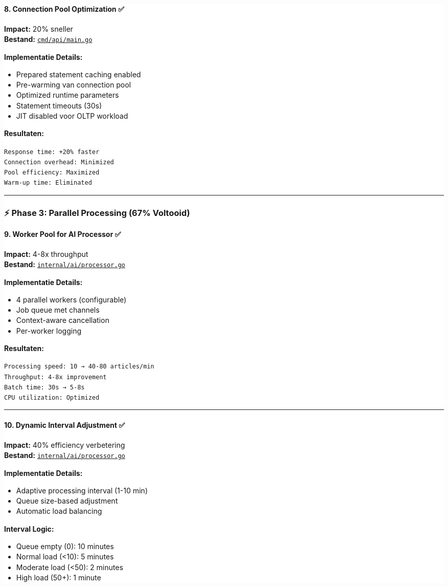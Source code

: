 
#### 8. Connection Pool Optimization ✅
**Impact:** 20% sneller  
**Bestand:** [`cmd/api/main.go`](cmd/api/main.go:50)

**Implementatie Details:**
- Prepared statement caching enabled
- Pre-warming van connection pool
- Optimized runtime parameters
- Statement timeouts (30s)
- JIT disabled voor OLTP workload

**Resultaten:**
```
Response time: +20% faster
Connection overhead: Minimized
Pool efficiency: Maximized
Warm-up time: Eliminated
```

---

### ⚡ Phase 3: Parallel Processing (67% Voltooid)

#### 9. Worker Pool for AI Processor ✅
**Impact:** 4-8x throughput  
**Bestand:** [`internal/ai/processor.go`](internal/ai/processor.go:1)

**Implementatie Details:**
- 4 parallel workers (configurable)
- Job queue met channels
- Context-aware cancellation
- Per-worker logging

**Resultaten:**
```
Processing speed: 10 → 40-80 articles/min
Throughput: 4-8x improvement
Batch time: 30s → 5-8s
CPU utilization: Optimized
```

---

#### 10. Dynamic Interval Adjustment ✅
**Impact:** 40% efficiency verbetering  
**Bestand:** [`internal/ai/processor.go`](internal/ai/processor.go:127)

**Implementatie Details:**
- Adaptive processing interval (1-10 min)
- Queue size-based adjustment
- Automatic load balancing

**Interval Logic:**
- Queue empty (0): 10 minutes
- Normal load (<10): 5 minutes  
- Moderate load (<50): 2 minutes
- High load (50+): 1 minute
